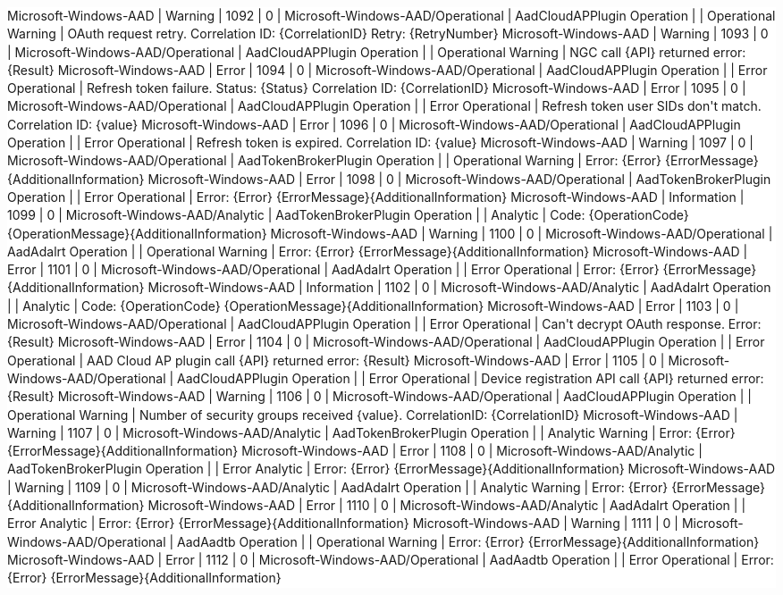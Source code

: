 Microsoft-Windows-AAD  |  Warning      |  1092      |  0        |  Microsoft-Windows-AAD/Operational  |  AadCloudAPPlugin Operation      |          |  Operational Warning  |  OAuth request retry. Correlation ID: {CorrelationID} Retry: {RetryNumber}
Microsoft-Windows-AAD  |  Warning      |  1093      |  0        |  Microsoft-Windows-AAD/Operational  |  AadCloudAPPlugin Operation      |          |  Operational Warning  |  NGC call {API} returned error: {Result}
Microsoft-Windows-AAD  |  Error        |  1094      |  0        |  Microsoft-Windows-AAD/Operational  |  AadCloudAPPlugin Operation      |          |  Error Operational    |  Refresh token failure. Status: {Status} Correlation ID: {CorrelationID}
Microsoft-Windows-AAD  |  Error        |  1095      |  0        |  Microsoft-Windows-AAD/Operational  |  AadCloudAPPlugin Operation      |          |  Error Operational    |  Refresh token user SIDs don't match. Correlation ID: {value}
Microsoft-Windows-AAD  |  Error        |  1096      |  0        |  Microsoft-Windows-AAD/Operational  |  AadCloudAPPlugin Operation      |          |  Error Operational    |  Refresh token is expired. Correlation ID: {value}
Microsoft-Windows-AAD  |  Warning      |  1097      |  0        |  Microsoft-Windows-AAD/Operational  |  AadTokenBrokerPlugin Operation  |          |  Operational Warning  |  Error: {Error} {ErrorMessage}{AdditionalInformation}
Microsoft-Windows-AAD  |  Error        |  1098      |  0        |  Microsoft-Windows-AAD/Operational  |  AadTokenBrokerPlugin Operation  |          |  Error Operational    |  Error: {Error} {ErrorMessage}{AdditionalInformation}
Microsoft-Windows-AAD  |  Information  |  1099      |  0        |  Microsoft-Windows-AAD/Analytic     |  AadTokenBrokerPlugin Operation  |          |  Analytic             |  Code: {OperationCode} {OperationMessage}{AdditionalInformation}
Microsoft-Windows-AAD  |  Warning      |  1100      |  0        |  Microsoft-Windows-AAD/Operational  |  AadAdalrt Operation             |          |  Operational Warning  |  Error: {Error} {ErrorMessage}{AdditionalInformation}
Microsoft-Windows-AAD  |  Error        |  1101      |  0        |  Microsoft-Windows-AAD/Operational  |  AadAdalrt Operation             |          |  Error Operational    |  Error: {Error} {ErrorMessage}{AdditionalInformation}
Microsoft-Windows-AAD  |  Information  |  1102      |  0        |  Microsoft-Windows-AAD/Analytic     |  AadAdalrt Operation             |          |  Analytic             |  Code: {OperationCode} {OperationMessage}{AdditionalInformation}
Microsoft-Windows-AAD  |  Error        |  1103      |  0        |  Microsoft-Windows-AAD/Operational  |  AadCloudAPPlugin Operation      |          |  Error Operational    |  Can't decrypt OAuth response. Error: {Result}
Microsoft-Windows-AAD  |  Error        |  1104      |  0        |  Microsoft-Windows-AAD/Operational  |  AadCloudAPPlugin Operation      |          |  Error Operational    |  AAD Cloud AP plugin call {API} returned error: {Result}
Microsoft-Windows-AAD  |  Error        |  1105      |  0        |  Microsoft-Windows-AAD/Operational  |  AadCloudAPPlugin Operation      |          |  Error Operational    |  Device registration API call {API} returned error: {Result}
Microsoft-Windows-AAD  |  Warning      |  1106      |  0        |  Microsoft-Windows-AAD/Operational  |  AadCloudAPPlugin Operation      |          |  Operational Warning  |  Number of security groups received {value}. CorrelationID: {CorrelationID}
Microsoft-Windows-AAD  |  Warning      |  1107      |  0        |  Microsoft-Windows-AAD/Analytic     |  AadTokenBrokerPlugin Operation  |          |  Analytic Warning     |  Error: {Error} {ErrorMessage}{AdditionalInformation}
Microsoft-Windows-AAD  |  Error        |  1108      |  0        |  Microsoft-Windows-AAD/Analytic     |  AadTokenBrokerPlugin Operation  |          |  Error Analytic       |  Error: {Error} {ErrorMessage}{AdditionalInformation}
Microsoft-Windows-AAD  |  Warning      |  1109      |  0        |  Microsoft-Windows-AAD/Analytic     |  AadAdalrt Operation             |          |  Analytic Warning     |  Error: {Error} {ErrorMessage}{AdditionalInformation}
Microsoft-Windows-AAD  |  Error        |  1110      |  0        |  Microsoft-Windows-AAD/Analytic     |  AadAdalrt Operation             |          |  Error Analytic       |  Error: {Error} {ErrorMessage}{AdditionalInformation}
Microsoft-Windows-AAD  |  Warning      |  1111      |  0        |  Microsoft-Windows-AAD/Operational  |  AadAadtb Operation              |          |  Operational Warning  |  Error: {Error} {ErrorMessage}{AdditionalInformation}
Microsoft-Windows-AAD  |  Error        |  1112      |  0        |  Microsoft-Windows-AAD/Operational  |  AadAadtb Operation              |          |  Error Operational    |  Error: {Error} {ErrorMessage}{AdditionalInformation}